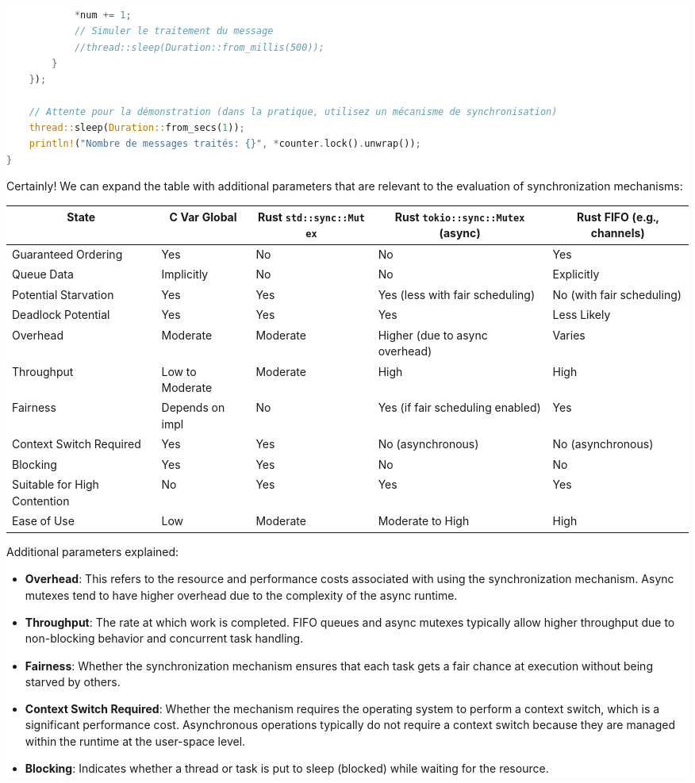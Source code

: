```rust
            *num += 1;
            // Simuler le traitement du message
            //thread::sleep(Duration::from_millis(500));
        }
    });

    // Attente pour la démonstration (dans la pratique, utilisez un mécanisme de synchronisation)
    thread::sleep(Duration::from_secs(1));
    println!("Nombre de messages traités: {}", *counter.lock().unwrap());
}
```

Certainly! We can expand the table with additional parameters that are relevant to the evaluation of synchronization mechanisms:

| State                      | C Var Global   | Rust `std::sync::Mutex` | Rust `tokio::sync::Mutex` (async) | Rust FIFO (e.g., channels) |
|----------------------------|----------------|-------------------------|-----------------------------------|----------------------------|
| Guaranteed Ordering        | Yes            | No                      | No                                | Yes                        |
| Queue Data                 | Implicitly     | No                      | No                                | Explicitly                 |
| Potential Starvation       | Yes            | Yes                     | Yes (less with fair scheduling)   | No (with fair scheduling)  |
| Deadlock Potential         | Yes            | Yes                     | Yes                               | Less Likely                |
| Overhead                   | Moderate       | Moderate                | Higher (due to async overhead)    | Varies                     |
| Throughput                 | Low to Moderate| Moderate                | High                              | High                       |
| Fairness                   | Depends on impl| No                      | Yes (if fair scheduling enabled)  | Yes                        |
| Context Switch Required    | Yes            | Yes                     | No (asynchronous)                 | No (asynchronous)          |
| Blocking                   | Yes            | Yes                     | No                                | No                         |
| Suitable for High Contention| No             | Yes                     | Yes                               | Yes                        |
| Ease of Use                | Low            | Moderate                | Moderate to High                  | High                       |

Additional parameters explained:

- **Overhead**: This refers to the resource and performance costs associated with using the synchronization mechanism. Async mutexes tend to have higher overhead due to the complexity of the async runtime.

- **Throughput**: The rate at which work is completed. FIFO queues and async mutexes typically allow higher throughput due to non-blocking behavior and concurrent task handling.

- **Fairness**: Whether the synchronization mechanism ensures that each task gets a fair chance at execution without being starved by others.

- **Context Switch Required**: Whether the mechanism requires the operating system to perform a context switch, which is a significant performance cost. Asynchronous operations typically do not require a context switch because they are managed within the runtime at the user-space level.

- **Blocking**: Indicates whether a thread or task is put to sleep (blocked) while waiting for the resource.
